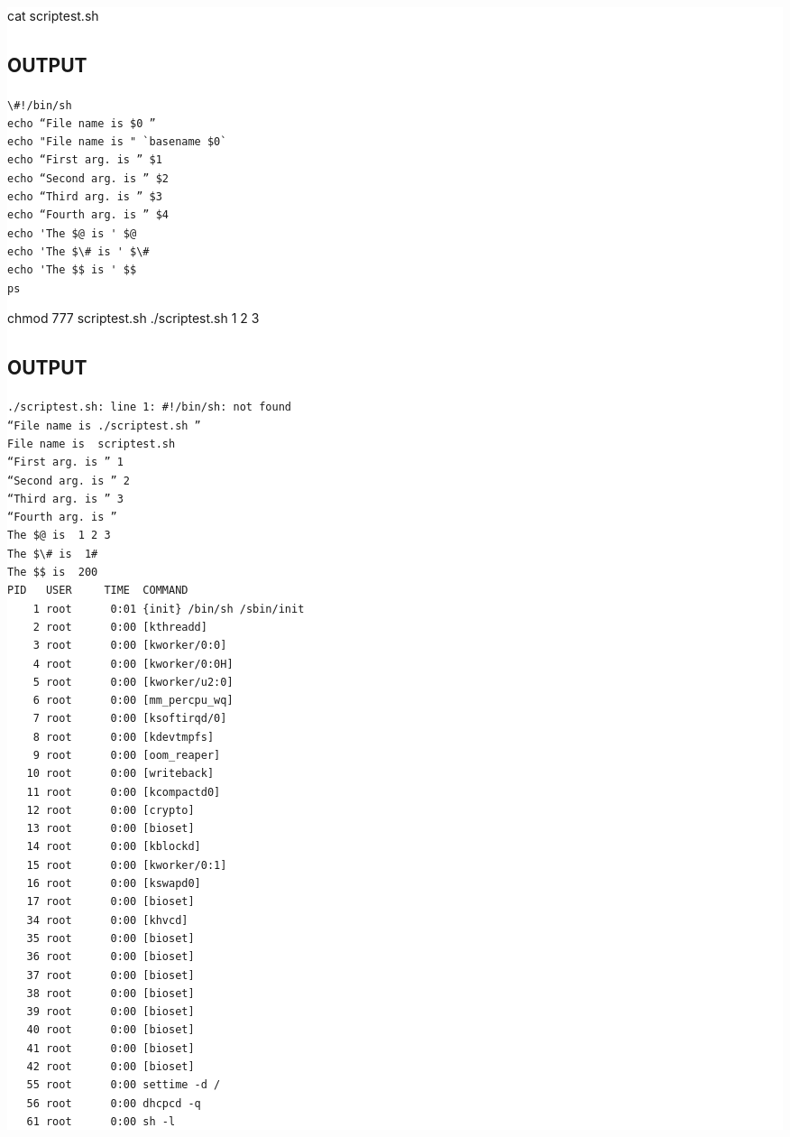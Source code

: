 cat scriptest.sh 

## OUTPUT

```
\#!/bin/sh
echo “File name is $0 ”
echo "File name is " `basename $0`
echo “First arg. is ” $1
echo “Second arg. is ” $2
echo “Third arg. is ” $3
echo “Fourth arg. is ” $4
echo 'The $@ is ' $@
echo 'The $\# is ' $\#
echo 'The $$ is ' $$
ps
```
 
chmod 777 scriptest.sh
./scriptest.sh 1 2 3

## OUTPUT

```
./scriptest.sh: line 1: #!/bin/sh: not found
“File name is ./scriptest.sh ”
File name is  scriptest.sh
“First arg. is ” 1
“Second arg. is ” 2
“Third arg. is ” 3
“Fourth arg. is ”
The $@ is  1 2 3
The $\# is  1#
The $$ is  200
PID   USER     TIME  COMMAND
    1 root      0:01 {init} /bin/sh /sbin/init
    2 root      0:00 [kthreadd]
    3 root      0:00 [kworker/0:0]
    4 root      0:00 [kworker/0:0H]
    5 root      0:00 [kworker/u2:0]
    6 root      0:00 [mm_percpu_wq]
    7 root      0:00 [ksoftirqd/0]
    8 root      0:00 [kdevtmpfs]
    9 root      0:00 [oom_reaper]
   10 root      0:00 [writeback]
   11 root      0:00 [kcompactd0]
   12 root      0:00 [crypto]
   13 root      0:00 [bioset]
   14 root      0:00 [kblockd]
   15 root      0:00 [kworker/0:1]
   16 root      0:00 [kswapd0]
   17 root      0:00 [bioset]
   34 root      0:00 [khvcd]
   35 root      0:00 [bioset]
   36 root      0:00 [bioset]
   37 root      0:00 [bioset]
   38 root      0:00 [bioset]
   39 root      0:00 [bioset]
   40 root      0:00 [bioset]
   41 root      0:00 [bioset]
   42 root      0:00 [bioset]
   55 root      0:00 settime -d /
   56 root      0:00 dhcpcd -q
   61 root      0:00 sh -l
```